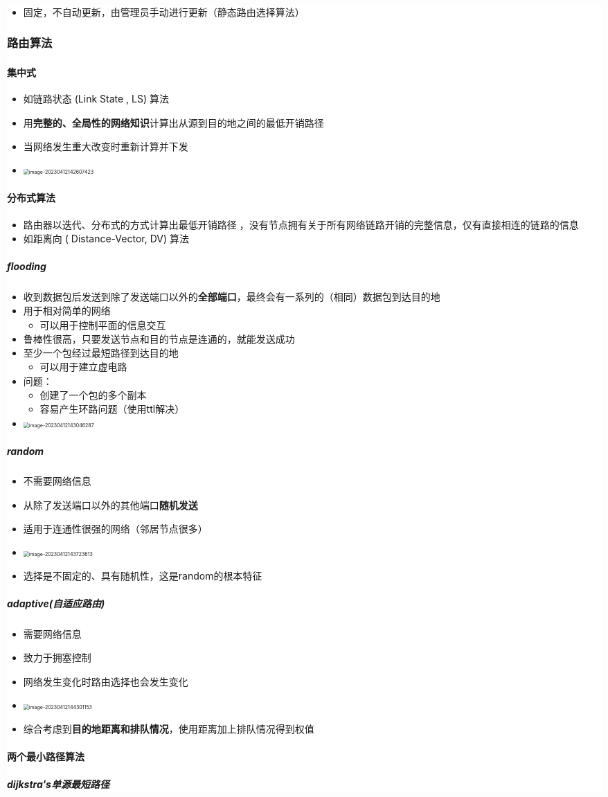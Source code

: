   
  - 固定，不自动更新，由管理员手动进行更新（静态路由选择算法）
  

### 路由算法

#### 集中式

- 如链路状态 (Link State , LS) 算法

- 用**完整的、全局性的网络知识**计算出从源到目的地之间的最低开销路径

- 当网络发生重大改变时重新计算并下发
-   <img src="https://thdlrt.oss-cn-beijing.aliyuncs.com/image-20230412142607423.png" alt="image-20230412142607423" style="zoom:50%;" />

#### 分布式算法

- 路由器以迭代、分布式的方式计算出最低开销路径 ，没有节点拥有关于所有网络链路开销的完整信息，仅有直接相连的链路的信息
- 如距离向 ( Distance-Vector, DV) 算法

##### flooding

- 收到数据包后发送到除了发送端口以外的**全部端口**，最终会有一系列的（相同）数据包到达目的地
- 用于相对简单的网络
  - 可以用于控制平面的信息交互
- 鲁棒性很高，只要发送节点和目的节点是连通的，就能发送成功
- 至少一个包经过最短路径到达目的地
  - 可以用于建立虚电路
- 问题：
  - 创建了一个包的多个副本
  - 容易产生环路问题（使用ttl解决）
- <img src="https://thdlrt.oss-cn-beijing.aliyuncs.com/image-20230412143046287.png" alt="image-20230412143046287" style="zoom:50%;" />

##### random

- 不需要网络信息

- 从除了发送端口以外的其他端口**随机发送**
- 适用于连通性很强的网络（邻居节点很多）
-  <img src="https://thdlrt.oss-cn-beijing.aliyuncs.com/image-20230412143723613.png" alt="image-20230412143723613" style="zoom:50%;" />
  - 选择是不固定的、具有随机性，这是random的根本特征

##### adaptive(自适应路由)

- 需要网络信息
- 致力于拥塞控制

- 网络发生变化时路由选择也会发生变化
-  <img src="https://thdlrt.oss-cn-beijing.aliyuncs.com/image-20230412144301153.png" alt="image-20230412144301153" style="zoom:50%;" />
  - 综合考虑到**目的地距离和排队情况**，使用距离加上排队情况得到权值

#### 两个最小路径算法

##### dijkstra's单源最短路径

